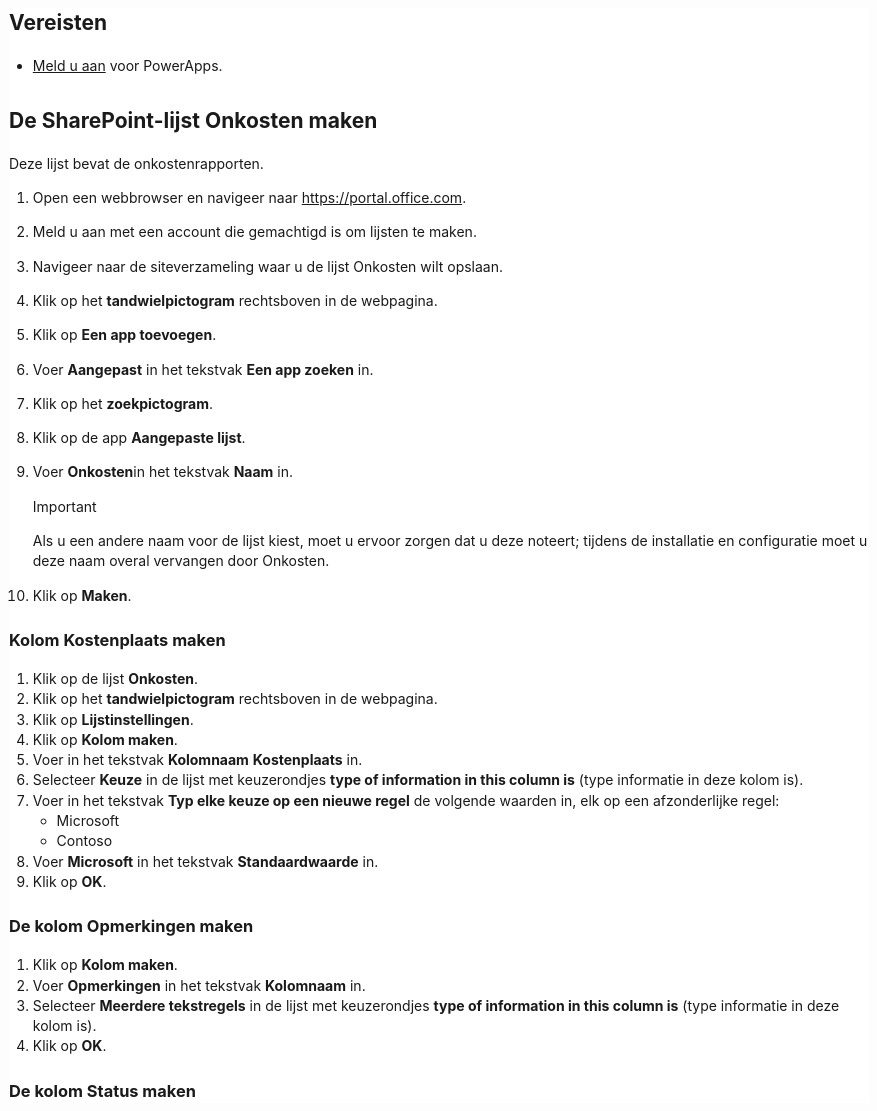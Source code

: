 ## <a name="prerequisites"></a>Vereisten

- [Meld u aan](../signup-for-powerapps.md) voor PowerApps.

## <a name="create-the-expenses-sharepoint-list"></a>De SharePoint-lijst Onkosten maken

Deze lijst bevat de onkostenrapporten.

1. Open een webbrowser en navigeer naar https://portal.office.com.
2. Meld u aan met een account die gemachtigd is om lijsten te maken.
3. Navigeer naar de siteverzameling waar u de lijst Onkosten wilt opslaan.
4. Klik op het **tandwielpictogram** rechtsboven in de webpagina.
5. Klik op **Een app toevoegen**.
6. Voer **Aangepast** in het tekstvak **Een app zoeken** in.
7. Klik op het **zoekpictogram**.
8. Klik op de app **Aangepaste lijst**.
9. Voer **Onkosten**in het tekstvak **Naam** in.

    > [!IMPORTANT]
    > Als u een andere naam voor de lijst kiest, moet u ervoor zorgen dat u deze noteert; tijdens de installatie en configuratie moet u deze naam overal vervangen door Onkosten.

10. Klik op **Maken**.

### <a name="create-cost-center-column"></a>Kolom Kostenplaats maken

1. Klik op de lijst **Onkosten**.
2. Klik op het **tandwielpictogram** rechtsboven in de webpagina.
3. Klik op **Lijstinstellingen**.
4. Klik op **Kolom maken**.
5. Voer in het tekstvak **Kolomnaam** **Kostenplaats** in.
6. Selecteer **Keuze** in de lijst met keuzerondjes **type of information in this column is** (type informatie in deze kolom is).
7. Voer in het tekstvak **Typ elke keuze op een nieuwe regel** de volgende waarden in, elk op een afzonderlijke regel: 
    - Microsoft
    - Contoso
8. Voer **Microsoft** in het tekstvak **Standaardwaarde** in.
9. Klik op **OK**.

### <a name="create-comments-column"></a>De kolom Opmerkingen maken

1. Klik op **Kolom maken**.
2. Voer **Opmerkingen** in het tekstvak **Kolomnaam** in.
3. Selecteer **Meerdere tekstregels** in de lijst met keuzerondjes **type of information in this column is** (type informatie in deze kolom is).
4. Klik op **OK**.

### <a name="create-status-column"></a>De kolom Status maken
